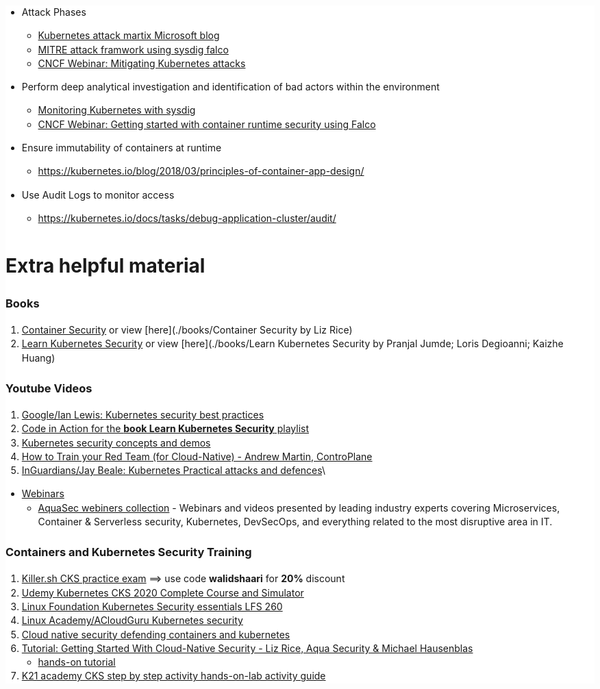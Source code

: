    - Attack Phases
   
      - [Kubernetes attack martix Microsoft blog](https://www.microsoft.com/security/blog/2020/04/02/attack-matrix-kubernetes/)
      - [MITRE attack framwork using sysdig falco](https://sysdig.com/blog/mitre-attck-framework-for-container-runtime-security-with-sysdig-falco/)
      - [CNCF Webinar: Mitigating Kubernetes attacks](https://www.cncf.io/webinars/mitigating-kubernetes-attacks/)

- Perform deep analytical investigation and identification of bad actors within the environment
  - [Monitoring Kubernetes with sysdig](https://kubernetes.io/blog/2015/11/monitoring-kubernetes-with-sysdig/)
  - [CNCF Webinar: Getting started with container runtime security using Falco](https://youtu.be/VEFaGjfjfyc)
- Ensure immutability of containers at runtime
  - https://kubernetes.io/blog/2018/03/principles-of-container-app-design/
- Use Audit Logs to monitor access
  - https://kubernetes.io/docs/tasks/debug-application-cluster/audit/



# Extra helpful material

### Books

1. [Container Security](https://learning.oreilly.com/library/view/container-security/9781492056690/) or view [here](./books/Container Security by Liz Rice)
1. [Learn Kubernetes Security](https://learning.oreilly.com/library/view/learn-kubernetes-security/9781839216503/) or view [here](./books/Learn Kubernetes Security by Pranjal Jumde; Loris Degioanni; Kaizhe Huang)

### Youtube Videos

1. [Google/Ian Lewis: Kubernetes security best practices](https://youtu.be/wqsUfvRyYpw)
1. [Code in Action for the **book Learn Kubernetes Security** playlist](https://www.youtube.com/playlist?list=PLeLcvrwLe1859Rje9gHrD1KEp4y5OXApB)
1. [Kubernetes security concepts and demos](https://youtu.be/VjlvS-qiz_U)
1. [How to Train your Red Team (for Cloud-Native) - Andrew Martin, ControPlane](https://youtu.be/LJrSAPUNHvE)
1. [InGuardians/Jay Beale: Kubernetes Practical attacks and defences](https://youtu.be/LtCx3zZpOfs)\
  - [Webinars](#webinars)
    - [AquaSec webiners collection](https://www.aquasec.com/resources/virtual-container-security-channel/) - Webinars and videos presented by leading industry experts covering Microservices, Container & Serverless security, Kubernetes, DevSecOps, and everything related to the most disruptive area in IT.

### Containers and Kubernetes Security Training

1. [Killer.sh CKS practice exam](https://killer.sh/cks)       &#x27F9; use code **walidshaari** for **20%** discount
1. [Udemy Kubernetes CKS 2020 Complete Course and Simulator](https://www.udemy.com/course/certified-kubernetes-security-specialist/)
1. [Linux Foundation Kubernetes Security essentials LFS 260](https://training.linuxfoundation.org/training/kubernetes-security-essentials-lfs260/)
1. [Linux Academy/ACloudGuru Kubernetes security](https://acloud.guru/learn/7d2c29e7-cdb2-4f44-8744-06332f47040e)
1. [Cloud native security defending containers and kubernetes](https://www.sans.org/event/stay-sharp-blue-team-ops-and-cloud-dec-2020/course/cloud-native-security-defending-containers-kubernetes)
1. [Tutorial: Getting Started With Cloud-Native Security - Liz Rice, Aqua Security & Michael Hausenblas](https://youtu.be/MisS3wSds40)
    - [hands-on tutorial](https://tutorial.kubernetes-security.info/)
1. [K21 academy CKS step by step activity hands-on-lab activity guide](https://k21academy.com/docker-kubernetes/certified-kubernetes-security-specialist-cks-step-by-step-activity-guide-hands-on-lab)